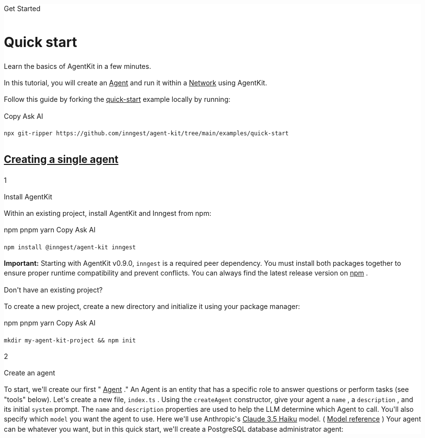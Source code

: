 Get Started

# Quick start

Learn the basics of AgentKit in a few minutes.

In this tutorial, you will create an [Agent](\concepts\agents) and run it within a [Network](\concepts\networks) using AgentKit.

Follow this guide by forking the [quick-start](https://github.com/inngest/agent-kit/tree/main/examples/quick-start) example locally by running:

Copy Ask AI

```
npx git-ripper https://github.com/inngest/agent-kit/tree/main/examples/quick-start
```

## [ Creating a single agent](#creating-a-single-agent)

1

Install AgentKit

Within an existing project, install AgentKit and Inngest from npm:

npm pnpm yarn Copy Ask AI

```
npm install @inngest/agent-kit inngest
```

**Important:** Starting with AgentKit v0.9.0, `inngest` is a required peer dependency. You must install both packages together to ensure proper runtime compatibility and prevent conflicts. You can always find the latest release version on [npm](https://www.npmjs.com/package/@inngest/agent-kit) .

Don't have an existing project?

To create a new project, create a new directory and initialize it using your package manager:

npm pnpm yarn Copy Ask AI

```
mkdir my-agent-kit-project && npm init
```

2

Create an agent

To start, we'll create our first " [Agent](\concepts\agents) ." An Agent is an entity that has a specific role to answer questions or perform tasks (see "tools" below). Let's create a new file, `index.ts` . Using the `createAgent` constructor, give your agent a `name` , a `description` , and its initial `system` prompt. The `name` and `description` properties are used to help the LLM determine which Agent to call. You'll also specify which `model` you want the agent to use. Here we'll use Anthropic's [Claude 3.5 Haiku](https://docs.anthropic.com/en/docs/about-claude/models) model. ( [Model reference](\concepts\models) ) Your agent can be whatever you want, but in this quick start, we'll create a PostgreSQL database administrator agent:
